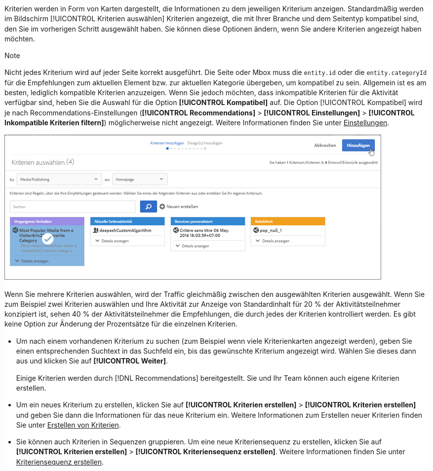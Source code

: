    Kriterien werden in Form von Karten dargestellt, die Informationen zu dem jeweiligen Kriterium anzeigen. Standardmäßig werden im Bildschirm [!UICONTROL Kriterien auswählen] Kriterien angezeigt, die mit Ihrer Branche und dem Seitentyp kompatibel sind, den Sie im vorherigen Schritt ausgewählt haben. Sie können diese Optionen ändern, wenn Sie andere Kriterien angezeigt haben möchten.

   >[!NOTE]
   >
   >Nicht jedes Kriterium wird auf jeder Seite korrekt ausgeführt. Die Seite oder Mbox muss die `entity.id` oder die `entity.categoryId` für die Empfehlungen zum aktuellen Element bzw. zur aktuellen Kategorie übergeben, um kompatibel zu sein. Allgemein ist es am besten, lediglich kompatible Kriterien anzuzeigen. Wenn Sie jedoch möchten, dass inkompatible Kriterien für die Aktivität verfügbar sind, heben Sie die Auswahl für die Option **[!UICONTROL Kompatibel]** auf. Die Option [!UICONTROL Kompatibel] wird je nach Recommendations-Einstellungen (**[!UICONTROL Recommendations]** > **[!UICONTROL Einstellungen]** > **[!UICONTROL Inkompatible Kriterien filtern]**) möglicherweise nicht angezeigt. Weitere Informationen finden Sie unter [Einstellungen](/help/c-recommendations/plan-implement.md#concept_C1E1E2351413468692D6C21145EF0B84).

   ![Dialogfeld „Kriterien auswählen“](/help/c-recommendations/t-create-recs-activity/assets/SCRN_SelectCriteria2.png)

   Wenn Sie mehrere Kriterien auswählen, wird der Traffic gleichmäßig zwischen den ausgewählten Kriterien ausgewählt. Wenn Sie zum Beispiel zwei Kriterien auswählen und Ihre Aktivität zur Anzeige von Standardinhalt für 20 % der Aktivitätsteilnehmer konzipiert ist, sehen 40 % der Aktivitätsteilnehmer die Empfehlungen, die durch jedes der Kriterien kontrolliert werden. Es gibt keine Option zur Änderung der Prozentsätze für die einzelnen Kriterien.

   * Um nach einem vorhandenen Kriterium zu suchen (zum Beispiel wenn viele Kriterienkarten angezeigt werden), geben Sie einen entsprechenden Suchtext in das Suchfeld ein, bis das gewünschte Kriterium angezeigt wird. Wählen Sie dieses dann aus und klicken Sie auf **[!UICONTROL Weiter]**.

      Einige Kriterien werden durch [!DNL Recommendations] bereitgestellt. Sie und Ihr Team können auch eigene Kriterien erstellen.

   * Um ein neues Kriterium zu erstellen, klicken Sie auf **[!UICONTROL Kriterien erstellen]** > **[!UICONTROL Kriterien erstellen]** und geben Sie dann die Informationen für das neue Kriterium ein. Weitere Informationen zum Erstellen neuer Kriterien finden Sie unter [Erstellen von Kriterien](/help/c-recommendations/c-algorithms/create-new-algorithm.md).
   * Sie können auch Kriterien in Sequenzen gruppieren. Um eine neue Kriteriensequenz zu erstellen, klicken Sie auf **[!UICONTROL Kriterien erstellen]** > **[!UICONTROL Kriteriensequenz erstellen]**. Weitere Informationen finden Sie unter [Kriteriensequenz erstellen](/help/c-recommendations/c-algorithms/create-criteria-sequence.md).
